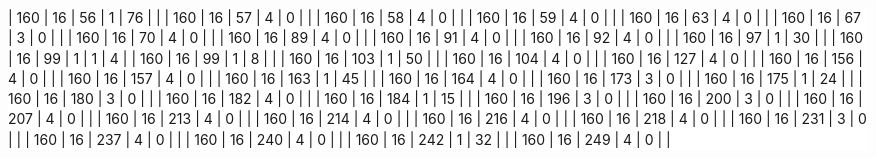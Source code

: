 | 160        | 16               | 56      | 1                      | 76    |       |
| 160        | 16               | 57      | 4                      | 0     |       |
| 160        | 16               | 58      | 4                      | 0     |       |
| 160        | 16               | 59      | 4                      | 0     |       |
| 160        | 16               | 63      | 4                      | 0     |       |
| 160        | 16               | 67      | 3                      | 0     |       |
| 160        | 16               | 70      | 4                      | 0     |       |
| 160        | 16               | 89      | 4                      | 0     |       |
| 160        | 16               | 91      | 4                      | 0     |       |
| 160        | 16               | 92      | 4                      | 0     |       |
| 160        | 16               | 97      | 1                      | 30    |       |
| 160        | 16               | 99      | 1                      | 1     | 4     |
| 160        | 16               | 99      | 1                      | 8     |       |
| 160        | 16               | 103     | 1                      | 50    |       |
| 160        | 16               | 104     | 4                      | 0     |       |
| 160        | 16               | 127     | 4                      | 0     |       |
| 160        | 16               | 156     | 4                      | 0     |       |
| 160        | 16               | 157     | 4                      | 0     |       |
| 160        | 16               | 163     | 1                      | 45    |       |
| 160        | 16               | 164     | 4                      | 0     |       |
| 160        | 16               | 173     | 3                      | 0     |       |
| 160        | 16               | 175     | 1                      | 24    |       |
| 160        | 16               | 180     | 3                      | 0     |       |
| 160        | 16               | 182     | 4                      | 0     |       |
| 160        | 16               | 184     | 1                      | 15    |       |
| 160        | 16               | 196     | 3                      | 0     |       |
| 160        | 16               | 200     | 3                      | 0     |       |
| 160        | 16               | 207     | 4                      | 0     |       |
| 160        | 16               | 213     | 4                      | 0     |       |
| 160        | 16               | 214     | 4                      | 0     |       |
| 160        | 16               | 216     | 4                      | 0     |       |
| 160        | 16               | 218     | 4                      | 0     |       |
| 160        | 16               | 231     | 3                      | 0     |       |
| 160        | 16               | 237     | 4                      | 0     |       |
| 160        | 16               | 240     | 4                      | 0     |       |
| 160        | 16               | 242     | 1                      | 32    |       |
| 160        | 16               | 249     | 4                      | 0     |       |